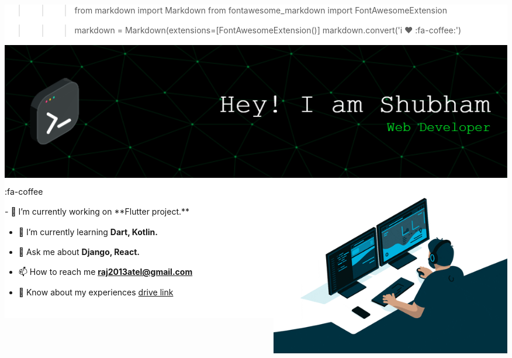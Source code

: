 >>> from markdown import Markdown
>>> from fontawesome_markdown import FontAwesomeExtension

>>> markdown = Markdown(extensions=[FontAwesomeExtension()]
>>> markdown.convert('i ♥ :fa-coffee:')

<img align="center" alt="banner" width="100%" src="./github-header-image.png"/>


<img align="right" alt="Coding" width="400" src="./giphy.gif"/>

<i class="fa fa-coffee"></i>
<p>:fa-coffee</p>
- 🔭 I’m currently working on **Flutter project.**

- 🌱 I’m currently learning **Dart, Kotlin.**

- 💬 Ask me about **Django, React.**

- 📫 How to reach me **raj2013atel@gmail.com**

- 📄 Know about my experiences [drive link](https://drive.google.com/file/d/1ttL3BU0-Ue4RYOOLHnKJnJ2EHzgM4Xsa/view?usp=sharing) <i class="fas fa-external-link"></i>

<br/>

